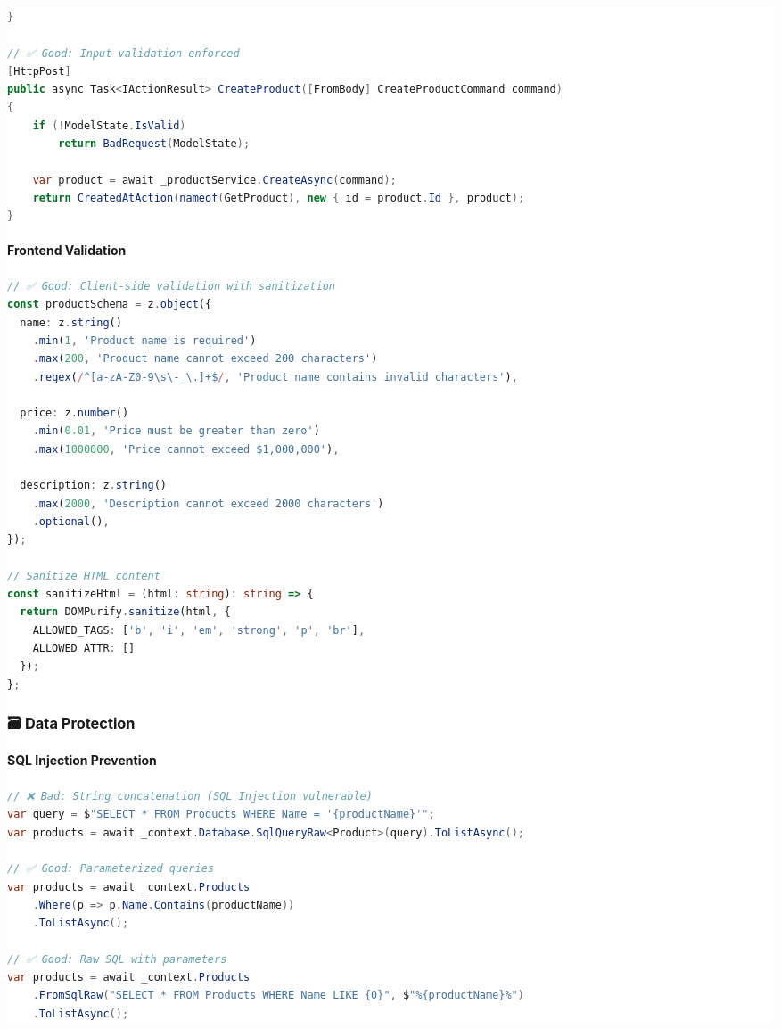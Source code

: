 ```csharp
}

// ✅ Good: Input validation enforced
[HttpPost]
public async Task<IActionResult> CreateProduct([FromBody] CreateProductCommand command)
{
    if (!ModelState.IsValid)
        return BadRequest(ModelState);

    var product = await _productService.CreateAsync(command);
    return CreatedAtAction(nameof(GetProduct), new { id = product.Id }, product);
}
```

#### Frontend Validation
```typescript
// ✅ Good: Client-side validation with sanitization
const productSchema = z.object({
  name: z.string()
    .min(1, 'Product name is required')
    .max(200, 'Product name cannot exceed 200 characters')
    .regex(/^[a-zA-Z0-9\s\-_\.]+$/, 'Product name contains invalid characters'),
  
  price: z.number()
    .min(0.01, 'Price must be greater than zero')
    .max(1000000, 'Price cannot exceed $1,000,000'),
  
  description: z.string()
    .max(2000, 'Description cannot exceed 2000 characters')
    .optional(),
});

// Sanitize HTML content
const sanitizeHtml = (html: string): string => {
  return DOMPurify.sanitize(html, {
    ALLOWED_TAGS: ['b', 'i', 'em', 'strong', 'p', 'br'],
    ALLOWED_ATTR: []
  });
};
```

### 🗃️ Data Protection

#### SQL Injection Prevention
```csharp
// ❌ Bad: String concatenation (SQL Injection vulnerable)
var query = $"SELECT * FROM Products WHERE Name = '{productName}'";
var products = await _context.Database.SqlQueryRaw<Product>(query).ToListAsync();

// ✅ Good: Parameterized queries
var products = await _context.Products
    .Where(p => p.Name.Contains(productName))
    .ToListAsync();

// ✅ Good: Raw SQL with parameters
var products = await _context.Products
    .FromSqlRaw("SELECT * FROM Products WHERE Name LIKE {0}", $"%{productName}%")
    .ToListAsync();
```
